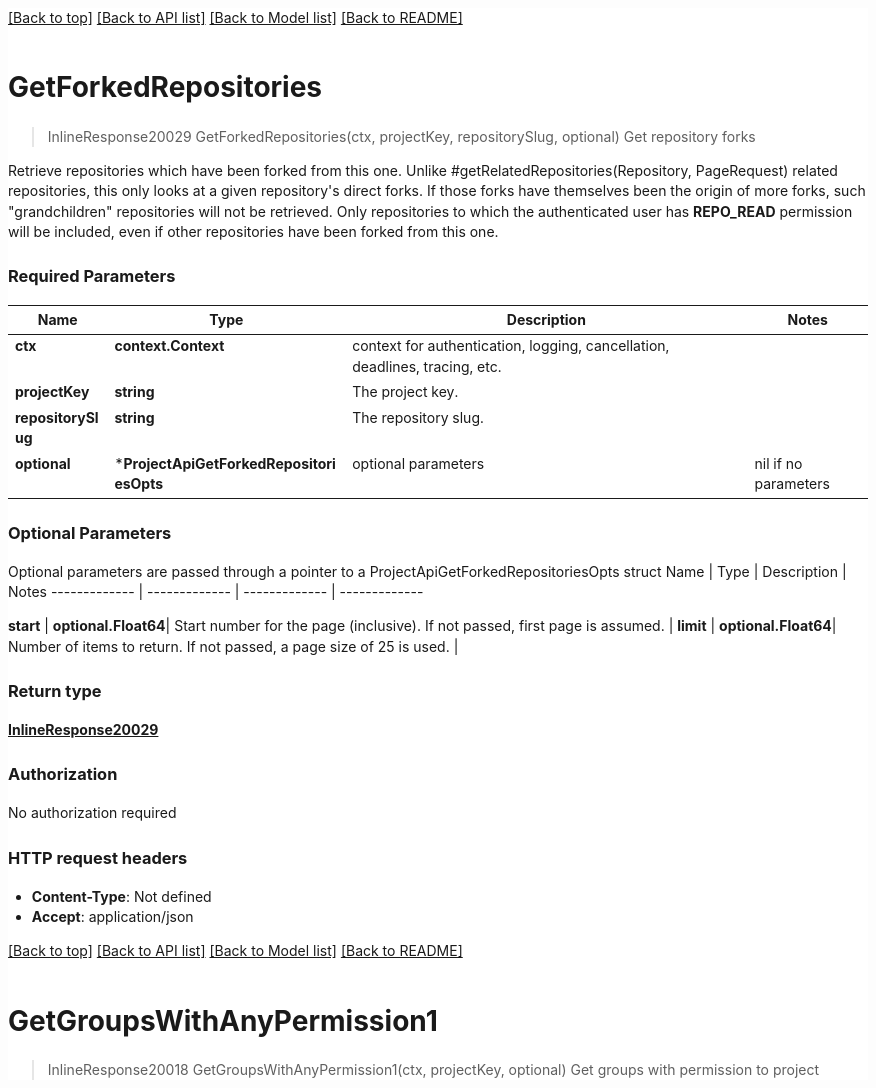 [[Back to top]](#) [[Back to API list]](../README.md#documentation-for-api-endpoints) [[Back to Model list]](../README.md#documentation-for-models) [[Back to README]](../README.md)

# **GetForkedRepositories**
> InlineResponse20029 GetForkedRepositories(ctx, projectKey, repositorySlug, optional)
Get repository forks

Retrieve repositories which have been forked from this one. Unlike #getRelatedRepositories(Repository, PageRequest) related repositories, this only looks at a given repository's direct forks. If those forks have themselves been the origin of more forks, such \"grandchildren\" repositories will not be retrieved.   Only repositories to which the authenticated user has <b>REPO_READ</b> permission will be included, even if other repositories have been forked from this one.

### Required Parameters

Name | Type | Description  | Notes
------------- | ------------- | ------------- | -------------
 **ctx** | **context.Context** | context for authentication, logging, cancellation, deadlines, tracing, etc.
  **projectKey** | **string**| The project key. | 
  **repositorySlug** | **string**| The repository slug. | 
 **optional** | ***ProjectApiGetForkedRepositoriesOpts** | optional parameters | nil if no parameters

### Optional Parameters
Optional parameters are passed through a pointer to a ProjectApiGetForkedRepositoriesOpts struct
Name | Type | Description  | Notes
------------- | ------------- | ------------- | -------------


 **start** | **optional.Float64**| Start number for the page (inclusive). If not passed, first page is assumed. | 
 **limit** | **optional.Float64**| Number of items to return. If not passed, a page size of 25 is used. | 

### Return type

[**InlineResponse20029**](inline_response_200_29.md)

### Authorization

No authorization required

### HTTP request headers

 - **Content-Type**: Not defined
 - **Accept**: application/json

[[Back to top]](#) [[Back to API list]](../README.md#documentation-for-api-endpoints) [[Back to Model list]](../README.md#documentation-for-models) [[Back to README]](../README.md)

# **GetGroupsWithAnyPermission1**
> InlineResponse20018 GetGroupsWithAnyPermission1(ctx, projectKey, optional)
Get groups with permission to project
